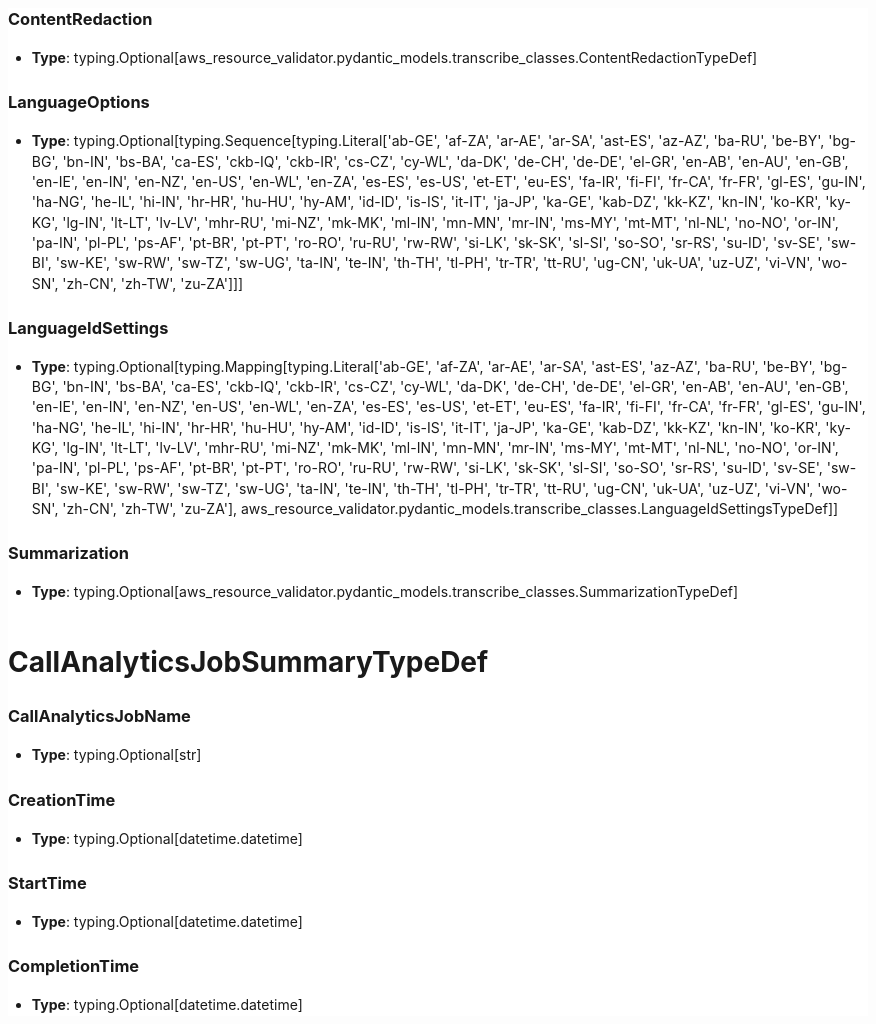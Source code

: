 ### ContentRedaction
- **Type**: typing.Optional[aws_resource_validator.pydantic_models.transcribe_classes.ContentRedactionTypeDef]

### LanguageOptions
- **Type**: typing.Optional[typing.Sequence[typing.Literal['ab-GE', 'af-ZA', 'ar-AE', 'ar-SA', 'ast-ES', 'az-AZ', 'ba-RU', 'be-BY', 'bg-BG', 'bn-IN', 'bs-BA', 'ca-ES', 'ckb-IQ', 'ckb-IR', 'cs-CZ', 'cy-WL', 'da-DK', 'de-CH', 'de-DE', 'el-GR', 'en-AB', 'en-AU', 'en-GB', 'en-IE', 'en-IN', 'en-NZ', 'en-US', 'en-WL', 'en-ZA', 'es-ES', 'es-US', 'et-ET', 'eu-ES', 'fa-IR', 'fi-FI', 'fr-CA', 'fr-FR', 'gl-ES', 'gu-IN', 'ha-NG', 'he-IL', 'hi-IN', 'hr-HR', 'hu-HU', 'hy-AM', 'id-ID', 'is-IS', 'it-IT', 'ja-JP', 'ka-GE', 'kab-DZ', 'kk-KZ', 'kn-IN', 'ko-KR', 'ky-KG', 'lg-IN', 'lt-LT', 'lv-LV', 'mhr-RU', 'mi-NZ', 'mk-MK', 'ml-IN', 'mn-MN', 'mr-IN', 'ms-MY', 'mt-MT', 'nl-NL', 'no-NO', 'or-IN', 'pa-IN', 'pl-PL', 'ps-AF', 'pt-BR', 'pt-PT', 'ro-RO', 'ru-RU', 'rw-RW', 'si-LK', 'sk-SK', 'sl-SI', 'so-SO', 'sr-RS', 'su-ID', 'sv-SE', 'sw-BI', 'sw-KE', 'sw-RW', 'sw-TZ', 'sw-UG', 'ta-IN', 'te-IN', 'th-TH', 'tl-PH', 'tr-TR', 'tt-RU', 'ug-CN', 'uk-UA', 'uz-UZ', 'vi-VN', 'wo-SN', 'zh-CN', 'zh-TW', 'zu-ZA']]]

### LanguageIdSettings
- **Type**: typing.Optional[typing.Mapping[typing.Literal['ab-GE', 'af-ZA', 'ar-AE', 'ar-SA', 'ast-ES', 'az-AZ', 'ba-RU', 'be-BY', 'bg-BG', 'bn-IN', 'bs-BA', 'ca-ES', 'ckb-IQ', 'ckb-IR', 'cs-CZ', 'cy-WL', 'da-DK', 'de-CH', 'de-DE', 'el-GR', 'en-AB', 'en-AU', 'en-GB', 'en-IE', 'en-IN', 'en-NZ', 'en-US', 'en-WL', 'en-ZA', 'es-ES', 'es-US', 'et-ET', 'eu-ES', 'fa-IR', 'fi-FI', 'fr-CA', 'fr-FR', 'gl-ES', 'gu-IN', 'ha-NG', 'he-IL', 'hi-IN', 'hr-HR', 'hu-HU', 'hy-AM', 'id-ID', 'is-IS', 'it-IT', 'ja-JP', 'ka-GE', 'kab-DZ', 'kk-KZ', 'kn-IN', 'ko-KR', 'ky-KG', 'lg-IN', 'lt-LT', 'lv-LV', 'mhr-RU', 'mi-NZ', 'mk-MK', 'ml-IN', 'mn-MN', 'mr-IN', 'ms-MY', 'mt-MT', 'nl-NL', 'no-NO', 'or-IN', 'pa-IN', 'pl-PL', 'ps-AF', 'pt-BR', 'pt-PT', 'ro-RO', 'ru-RU', 'rw-RW', 'si-LK', 'sk-SK', 'sl-SI', 'so-SO', 'sr-RS', 'su-ID', 'sv-SE', 'sw-BI', 'sw-KE', 'sw-RW', 'sw-TZ', 'sw-UG', 'ta-IN', 'te-IN', 'th-TH', 'tl-PH', 'tr-TR', 'tt-RU', 'ug-CN', 'uk-UA', 'uz-UZ', 'vi-VN', 'wo-SN', 'zh-CN', 'zh-TW', 'zu-ZA'], aws_resource_validator.pydantic_models.transcribe_classes.LanguageIdSettingsTypeDef]]

### Summarization
- **Type**: typing.Optional[aws_resource_validator.pydantic_models.transcribe_classes.SummarizationTypeDef]


# CallAnalyticsJobSummaryTypeDef

### CallAnalyticsJobName
- **Type**: typing.Optional[str]

### CreationTime
- **Type**: typing.Optional[datetime.datetime]

### StartTime
- **Type**: typing.Optional[datetime.datetime]

### CompletionTime
- **Type**: typing.Optional[datetime.datetime]
